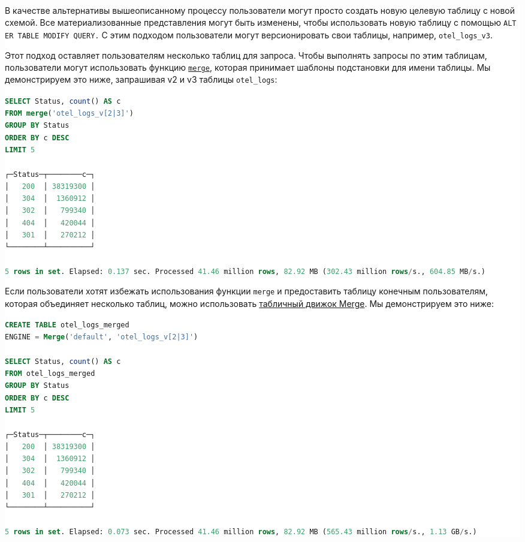 В качестве альтернативы вышеописанному процессу пользователи могут просто создать новую целевую таблицу с новой схемой. Все материализованные представления могут быть изменены, чтобы использовать новую таблицу с помощью `ALTER TABLE MODIFY QUERY.` С этим подходом пользователи могут версионировать свои таблицы, например, `otel_logs_v3`.

Этот подход оставляет пользователям несколько таблиц для запроса. Чтобы выполнять запросы по этим таблицам, пользователи могут использовать функцию [`merge`](/sql-reference/table-functions/merge), которая принимает шаблоны подстановки для имени таблицы. Мы демонстрируем это ниже, запрашивая v2 и v3 таблицы `otel_logs`:

```sql
SELECT Status, count() AS c
FROM merge('otel_logs_v[2|3]')
GROUP BY Status
ORDER BY c DESC
LIMIT 5

┌─Status─┬────────c─┐
│	200  │ 38319300 │
│	304  │  1360912 │
│	302  │   799340 │
│	404  │   420044 │
│	301  │   270212 │
└────────┴──────────┘

5 rows in set. Elapsed: 0.137 sec. Processed 41.46 million rows, 82.92 MB (302.43 million rows/s., 604.85 MB/s.)
```

Если пользователи хотят избежать использования функции `merge` и предоставить таблицу конечным пользователям, которая объединяет несколько таблиц, можно использовать [табличный движок Merge](/engines/table-engines/special/merge). Мы демонстрируем это ниже:

```sql
CREATE TABLE otel_logs_merged
ENGINE = Merge('default', 'otel_logs_v[2|3]')

SELECT Status, count() AS c
FROM otel_logs_merged
GROUP BY Status
ORDER BY c DESC
LIMIT 5

┌─Status─┬────────c─┐
│	200  │ 38319300 │
│	304  │  1360912 │
│	302  │   799340 │
│	404  │   420044 │
│	301  │   270212 │
└────────┴──────────┘

5 rows in set. Elapsed: 0.073 sec. Processed 41.46 million rows, 82.92 MB (565.43 million rows/s., 1.13 GB/s.)
```
